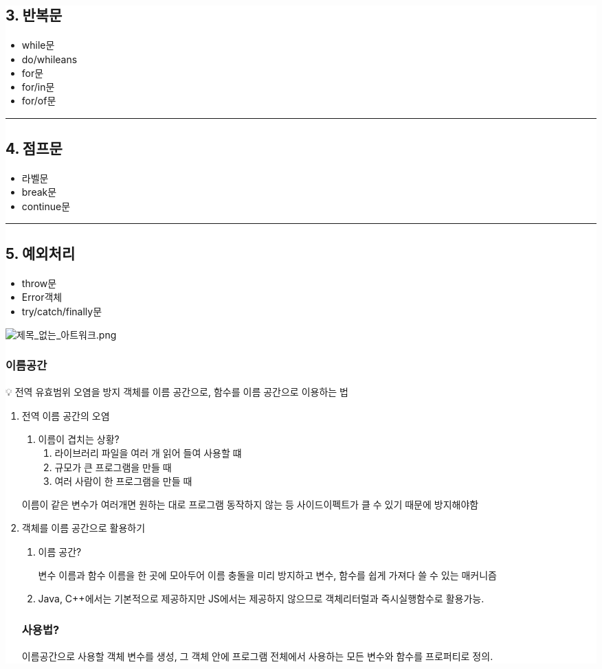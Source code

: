 
## 3. 반복문

- while문
- do/whileans
- for문
- for/in문
- for/of문

---

## 4. 점프문

- 라벨문
- break문
- continue문

---

## 5. 예외처리

- throw문
- Error객체
- try/catch/finally문

![제목_없는_아트워크.png](Function%20%E1%84%92%E1%85%A1%E1%86%B7%E1%84%89%E1%85%AE%205aab07db1f194118ab30c77d854e3221/%25E1%2584%258C%25E1%2585%25A6%25E1%2584%2586%25E1%2585%25A9%25E1%2586%25A8_%25E1%2584%258B%25E1%2585%25A5%25E1%2586%25B9%25E1%2584%2582%25E1%2585%25B3%25E1%2586%25AB_%25E1%2584%258B%25E1%2585%25A1%25E1%2584%2590%25E1%2585%25B3%25E1%2584%258B%25E1%2585%25AF%25E1%2584%258F%25E1%2585%25B3%201.png)

### 이름공간

<aside>
💡  전역 유효범위 오염을 방지
 객체를 이름 공간으로, 함수를 이름 공간으로 이용하는 법

</aside>

1. 전역 이름 공간의 오염
    1. 이름이 겹치는 상황?
        1.  라이브러리 파일을 여러 개 읽어 들여 사용할 떄
        2. 규모가 큰 프로그램을 만들 때
        3. 여러 사람이 한 프로그램을 만들 때
    
    이름이 같은 변수가 여러개면 원하는 대로 프로그램 동작하지 않는 등 사이드이펙트가 클 수 있기 때문에 방지해야함
    
2. 객체를 이름 공간으로 활용하기
    1. 이름 공간? 
        
        변수 이름과 함수 이름을 한 곳에 모아두어 이름 충돌을 미리 방지하고 변수, 함수를 쉽게 가져다 쓸 수 있는 매커니즘
        
    2. Java, C++에서는 기본적으로 제공하지만 JS에서는 제공하지 않으므로 객체리터럴과 즉시실행함수로 활용가능.
    
    ### 사용법?
    
    이름공간으로 사용할 객체 변수를 생성, 그 객체 안에 프로그램 전체에서 사용하는 모든 변수와 함수를 프로퍼티로 정의.
    